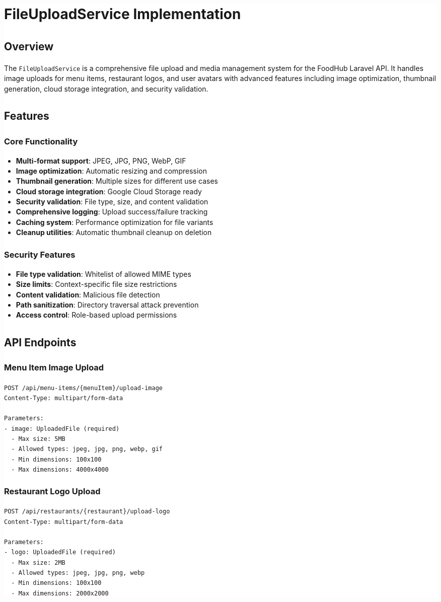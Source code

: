 # FileUploadService Implementation

## Overview

The `FileUploadService` is a comprehensive file upload and media management system for the FoodHub Laravel API. It handles image uploads for menu items, restaurant logos, and user avatars with advanced features including image optimization, thumbnail generation, cloud storage integration, and security validation.

## Features

### Core Functionality
- **Multi-format support**: JPEG, JPG, PNG, WebP, GIF
- **Image optimization**: Automatic resizing and compression
- **Thumbnail generation**: Multiple sizes for different use cases
- **Cloud storage integration**: Google Cloud Storage ready
- **Security validation**: File type, size, and content validation
- **Comprehensive logging**: Upload success/failure tracking
- **Caching system**: Performance optimization for file variants
- **Cleanup utilities**: Automatic thumbnail cleanup on deletion

### Security Features
- **File type validation**: Whitelist of allowed MIME types
- **Size limits**: Context-specific file size restrictions
- **Content validation**: Malicious file detection
- **Path sanitization**: Directory traversal attack prevention
- **Access control**: Role-based upload permissions

## API Endpoints

### Menu Item Image Upload
```
POST /api/menu-items/{menuItem}/upload-image
Content-Type: multipart/form-data

Parameters:
- image: UploadedFile (required)
  - Max size: 5MB
  - Allowed types: jpeg, jpg, png, webp, gif
  - Min dimensions: 100x100
  - Max dimensions: 4000x4000
```

### Restaurant Logo Upload
```
POST /api/restaurants/{restaurant}/upload-logo
Content-Type: multipart/form-data

Parameters:
- logo: UploadedFile (required)
  - Max size: 2MB
  - Allowed types: jpeg, jpg, png, webp
  - Min dimensions: 100x100
  - Max dimensions: 2000x2000
```
